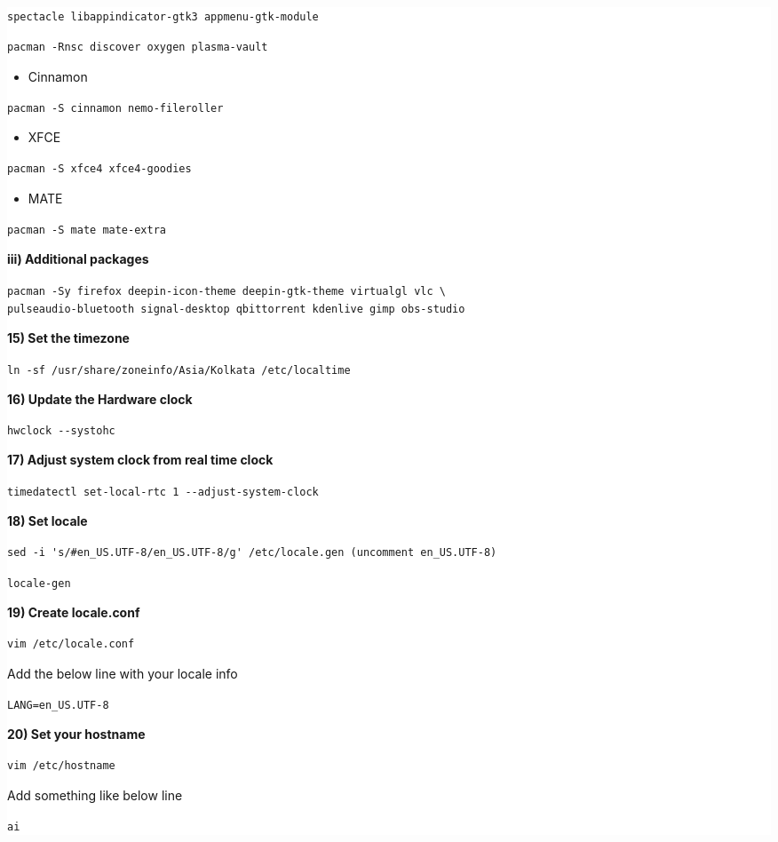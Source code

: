 ```
spectacle libappindicator-gtk3 appmenu-gtk-module
```
```
pacman -Rnsc discover oxygen plasma-vault
```
* Cinnamon
```
pacman -S cinnamon nemo-fileroller
```
* XFCE
```
pacman -S xfce4 xfce4-goodies
```
* MATE
```
pacman -S mate mate-extra
```
**iii) Additional packages**
```
pacman -Sy firefox deepin-icon-theme deepin-gtk-theme virtualgl vlc \
pulseaudio-bluetooth signal-desktop qbittorrent kdenlive gimp obs-studio
```

**15) Set the timezone**
```
ln -sf /usr/share/zoneinfo/Asia/Kolkata /etc/localtime
```

**16) Update the Hardware clock**
```
hwclock --systohc
```

**17) Adjust system clock from real time clock**
```
timedatectl set-local-rtc 1 --adjust-system-clock
```

**18) Set locale**
```
sed -i 's/#en_US.UTF-8/en_US.UTF-8/g' /etc/locale.gen (uncomment en_US.UTF-8)
```
```
locale-gen
```

**19) Create locale.conf**
```
vim /etc/locale.conf
```
Add the below line with your locale info
```
LANG=en_US.UTF-8
```

**20) Set your hostname**
```
vim /etc/hostname
```
Add something like below line
```
ai
```

